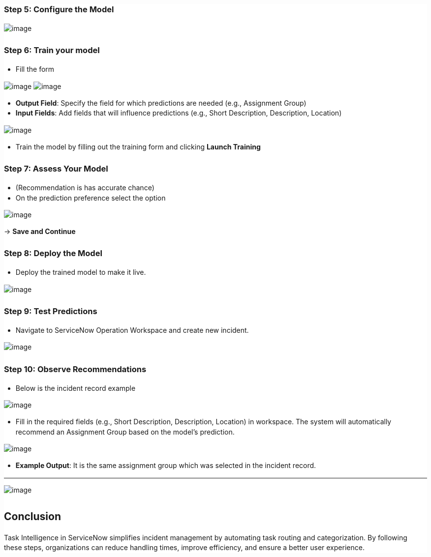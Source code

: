 ### Step 5: Configure the Model
<img width="268" height="207" alt="image" src="https://github.com/user-attachments/assets/793fda0c-0e0a-4719-a0e2-5c37b630b741" />

### Step 6: Train your model
- Fill the form
<img width="972" height="170" alt="image" src="https://github.com/user-attachments/assets/a8496334-953b-4acd-a4f8-88c10dedb8ea" />
<img width="970" height="421" alt="image" src="https://github.com/user-attachments/assets/b27ec739-bf98-405a-8f59-6a0c706c3299" />


- **Output Field**: Specify the field for which predictions are needed (e.g., Assignment Group)  
- **Input Fields**: Add fields that will influence predictions (e.g., Short Description, Description, Location)
<img width="974" height="430" alt="image" src="https://github.com/user-attachments/assets/098c6b31-854b-4bc0-a5d4-f1d127244bb1" />

- Train the model by filling out the training form and clicking **Launch Training**

### Step 7: Assess Your Model
- (Recommendation is has accurate chance)  
- On the prediction preference select the option
<img width="972" height="424" alt="image" src="https://github.com/user-attachments/assets/976d1983-617c-4633-a830-5aa84c54a978" />

→ **Save and Continue**

### Step 8: Deploy the Model
- Deploy the trained model to make it live.
<img width="971" height="415" alt="image" src="https://github.com/user-attachments/assets/b4eeb919-b545-42e2-89eb-160fff3aebec" />

### Step 9: Test Predictions
- Navigate to ServiceNow Operation Workspace and create new incident.
<img width="530" height="98" alt="image" src="https://github.com/user-attachments/assets/2ceb66e6-368b-4ec9-9aac-bf864cf05404" />

### Step 10: Observe Recommendations
- Below is the incident record example
<img width="987" height="331" alt="image" src="https://github.com/user-attachments/assets/b96c18a9-4972-4eee-973b-b508d11462aa" />

- Fill in the required fields (e.g., Short Description, Description, Location) in workspace. The system will automatically recommend an Assignment Group based on the model’s prediction.
<img width="965" height="553" alt="image" src="https://github.com/user-attachments/assets/200be9e3-d37a-4d97-af8d-b6c89a097fdb" />

- **Example Output**: It is the same assignment group which was selected in the incident record.

---
<img width="763" height="233" alt="image" src="https://github.com/user-attachments/assets/3b49d9de-a943-4120-8e6f-2d8d50a0d5a6" />

## Conclusion

Task Intelligence in ServiceNow simplifies incident management by automating task routing and categorization. By following these steps, organizations can reduce handling times, improve efficiency, and ensure a better user experience.
